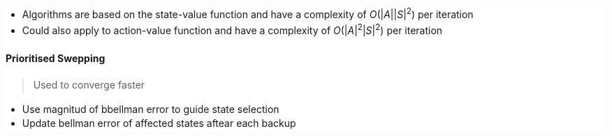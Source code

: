 - Algorithms are based on the state-value function and have a complexity of $O(|A||S|^2)$ per iteration
- Could also apply to action-value function and have a complexity of $O(|A|^2|S|^2)$ per iteration

#### Prioritised Swepping

> Used to converge faster

- Use magnitud of bbellman error to guide state selection
- Update bellman error of affected states aftear each backup









